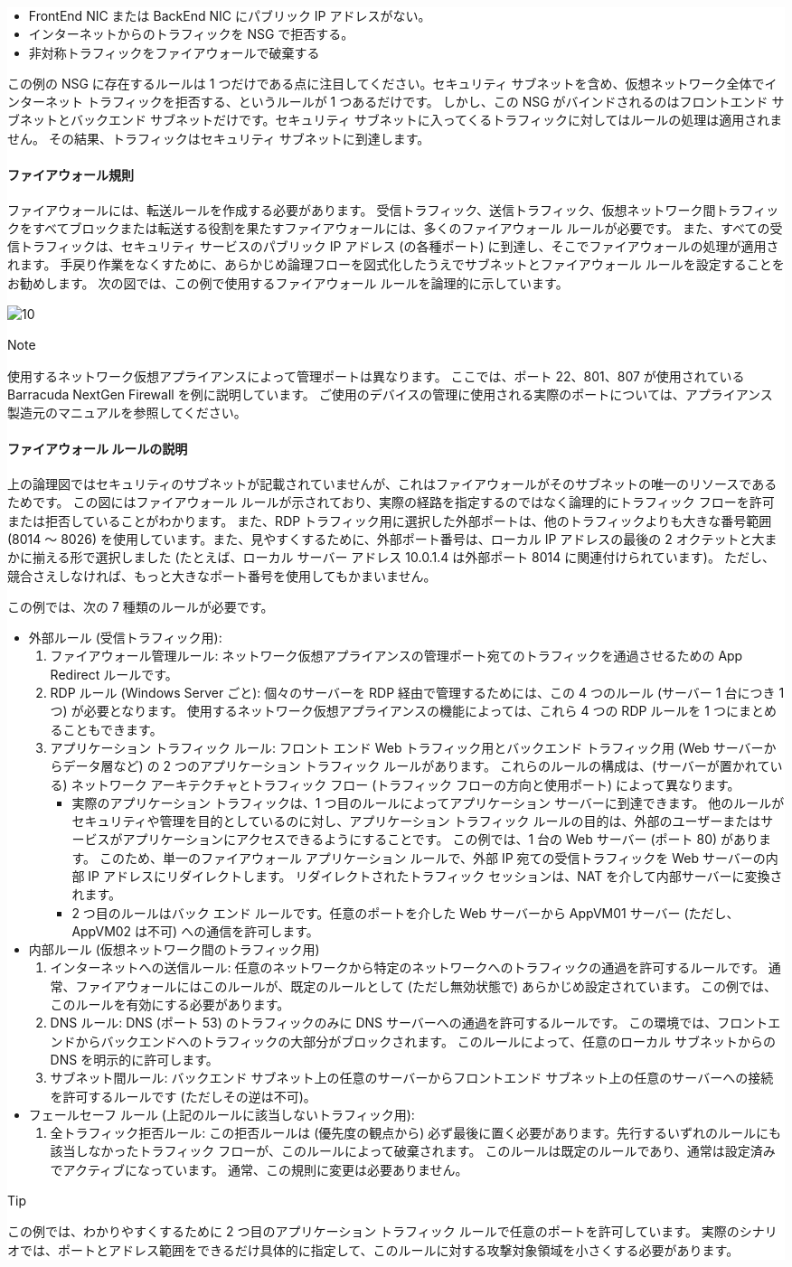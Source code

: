 * FrontEnd NIC または BackEnd NIC にパブリック IP アドレスがない。
* インターネットからのトラフィックを NSG で拒否する。
* 非対称トラフィックをファイアウォールで破棄する

この例の NSG に存在するルールは 1 つだけである点に注目してください。セキュリティ サブネットを含め、仮想ネットワーク全体でインターネット トラフィックを拒否する、というルールが 1 つあるだけです。 しかし、この NSG がバインドされるのはフロントエンド サブネットとバックエンド サブネットだけです。セキュリティ サブネットに入ってくるトラフィックに対してはルールの処理は適用されません。 その結果、トラフィックはセキュリティ サブネットに到達します。

#### <a name="firewall-rules"></a>ファイアウォール規則
ファイアウォールには、転送ルールを作成する必要があります。 受信トラフィック、送信トラフィック、仮想ネットワーク間トラフィックをすべてブロックまたは転送する役割を果たすファイアウォールには、多くのファイアウォール ルールが必要です。 また、すべての受信トラフィックは、セキュリティ サービスのパブリック IP アドレス (の各種ポート) に到達し、そこでファイアウォールの処理が適用されます。 手戻り作業をなくすために、あらかじめ論理フローを図式化したうえでサブネットとファイアウォール ルールを設定することをお勧めします。 次の図では、この例で使用するファイアウォール ルールを論理的に示しています。

![10]

> [!NOTE]
> 使用するネットワーク仮想アプライアンスによって管理ポートは異なります。 ここでは、ポート 22、801、807 が使用されている Barracuda NextGen Firewall を例に説明しています。 ご使用のデバイスの管理に使用される実際のポートについては、アプライアンス製造元のマニュアルを参照してください。
>
>

#### <a name="firewall-rules-description"></a>ファイアウォール ルールの説明
上の論理図ではセキュリティのサブネットが記載されていませんが、これはファイアウォールがそのサブネットの唯一のリソースであるためです。 この図にはファイアウォール ルールが示されており、実際の経路を指定するのではなく論理的にトラフィック フローを許可または拒否していることがわかります。 また、RDP トラフィック用に選択した外部ポートは、他のトラフィックよりも大きな番号範囲 (8014 ～ 8026) を使用しています。また、見やすくするために、外部ポート番号は、ローカル IP アドレスの最後の 2 オクテットと大まかに揃える形で選択しました (たとえば、ローカル サーバー アドレス 10.0.1.4 は外部ポート 8014 に関連付けられています)。 ただし、競合さえしなければ、もっと大きなポート番号を使用してもかまいません。

この例では、次の 7 種類のルールが必要です。

* 外部ルール (受信トラフィック用):
  1. ファイアウォール管理ルール: ネットワーク仮想アプライアンスの管理ポート宛てのトラフィックを通過させるための App Redirect ルールです。
  2. RDP ルール (Windows Server ごと): 個々のサーバーを RDP 経由で管理するためには、この 4 つのルール (サーバー 1 台につき 1 つ) が必要となります。 使用するネットワーク仮想アプライアンスの機能によっては、これら 4 つの RDP ルールを 1 つにまとめることもできます。
  3. アプリケーション トラフィック ルール: フロント エンド Web トラフィック用とバックエンド トラフィック用 (Web サーバーからデータ層など) の 2 つのアプリケーション トラフィック ルールがあります。 これらのルールの構成は、(サーバーが置かれている) ネットワーク アーキテクチャとトラフィック フロー (トラフィック フローの方向と使用ポート) によって異なります。
     * 実際のアプリケーション トラフィックは、1 つ目のルールによってアプリケーション サーバーに到達できます。 他のルールがセキュリティや管理を目的としているのに対し、アプリケーション トラフィック ルールの目的は、外部のユーザーまたはサービスがアプリケーションにアクセスできるようにすることです。 この例では、1 台の Web サーバー (ポート 80) があります。 このため、単一のファイアウォール アプリケーション ルールで、外部 IP 宛ての受信トラフィックを Web サーバーの内部 IP アドレスにリダイレクトします。 リダイレクトされたトラフィック セッションは、NAT を介して内部サーバーに変換されます。
     * 2 つ目のルールはバック エンド ルールです。任意のポートを介した Web サーバーから AppVM01 サーバー (ただし、AppVM02 は不可) への通信を許可します。
* 内部ルール (仮想ネットワーク間のトラフィック用)
  1. インターネットへの送信ルール: 任意のネットワークから特定のネットワークへのトラフィックの通過を許可するルールです。 通常、ファイアウォールにはこのルールが、既定のルールとして (ただし無効状態で) あらかじめ設定されています。 この例では、このルールを有効にする必要があります。
  2. DNS ルール: DNS (ポート 53) のトラフィックのみに DNS サーバーへの通過を許可するルールです。 この環境では、フロントエンドからバックエンドへのトラフィックの大部分がブロックされます。 このルールによって、任意のローカル サブネットからの DNS を明示的に許可します。
  3. サブネット間ルール: バックエンド サブネット上の任意のサーバーからフロントエンド サブネット上の任意のサーバーへの接続を許可するルールです (ただしその逆は不可)。
* フェールセーフ ルール (上記のルールに該当しないトラフィック用):
  1. 全トラフィック拒否ルール: この拒否ルールは (優先度の観点から) 必ず最後に置く必要があります。先行するいずれのルールにも該当しなかったトラフィック フローが、このルールによって破棄されます。 このルールは既定のルールであり、通常は設定済みでアクティブになっています。 通常、この規則に変更は必要ありません。

> [!TIP]
> この例では、わかりやすくするために 2 つ目のアプリケーション トラフィック ルールで任意のポートを許可しています。 実際のシナリオでは、ポートとアドレス範囲をできるだけ具体的に指定して、このルールに対する攻撃対象領域を小さくする必要があります。
>
>


[0]: ./media/best-practices-network-security/flowchart.png "セキュリティ オプションのフローチャート"
[2]: ./media/best-practices-network-security/azuresecurityfeatures.png "Azure セキュリティ機能"
[3]: ./media/best-practices-network-security/dmzcorporate.png "企業ネットワークの DMZ"
[4]: ./media/best-practices-network-security/azuresecurityarchitecture.png "Azure のセキュリティ アーキテクチャ"
[5]: ./media/best-practices-network-security/dmzazure.png "Azure 仮想ネットワークの DMZ"
[6]: ./media/best-practices-network-security/dmzhybrid.png "3 つのセキュリティ境界を含むハイブリッド ネットワーク"
[7]: ./media/best-practices-network-security/example1design.png "NSG での受信 DMZ"
[8]: ./media/best-practices-network-security/example2design.png "受信 DMZ + NVA および NSG"
[9]: ./media/best-practices-network-security/example3design.png "双方向 DMZ + NVA、NSG、および UDR"
[10]: ./media/best-practices-network-security/example3firewalllogical.png "ファイアウォール ルールの論理ビュー"
[11]: ./media/best-practices-network-security/example3designoptions.png "DMZ + NVA 接続ハイブリッド ネットワーク"
[12]: ./media/best-practices-network-security/example4designs2s.png "DMZ + サイト間 VPN を使用した NVA 接続"
[13]: ./media/best-practices-network-security/example4networklogical.png "NVA の観点からの論理ネットワーク"
[14]: ./media/best-practices-network-security/example5designoptions.png "DMZ + Azure ゲートウェイ接続サイト間ハイブリッド ネットワーク"
[15]: ./media/best-practices-network-security/example5designs2s.png "DMZ + サイト間 VPN を使用する Azure ゲートウェイ"
[16]: ./media/best-practices-network-security/example6designoptions.png "DMZ + Azure ゲートウェイ接続 ExpressRoute ハイブリッド ネットワーク"
[17]: ./media/best-practices-network-security/example6designexpressroute.png "DMZ + ExpressRoute 接続を使用する Azure ゲートウェイ"
[TrustCenter]: https://azure.microsoft.com/support/trust-center/compliance/
[Example1]: ./virtual-network/virtual-networks-dmz-nsg.md
[Example2]: ./virtual-network/virtual-networks-dmz-nsg-fw-asm.md
[Example3]: ./virtual-network/virtual-networks-dmz-nsg-fw-udr-asm.md
[Example4]: ./virtual-network/virtual-networks-hybrid-s2s-nva-asm.md
[Example5]: ./virtual-network/virtual-networks-hybrid-s2s-agw-asm.md
[Example6]: ./virtual-network/virtual-networks-hybrid-expressroute-asm.md
[Example7]: ./virtual-network/virtual-networks-vnet2vnet-direct-asm.md
[Example8]: ./virtual-network/virtual-networks-vnet2vnet-transit-asm.md